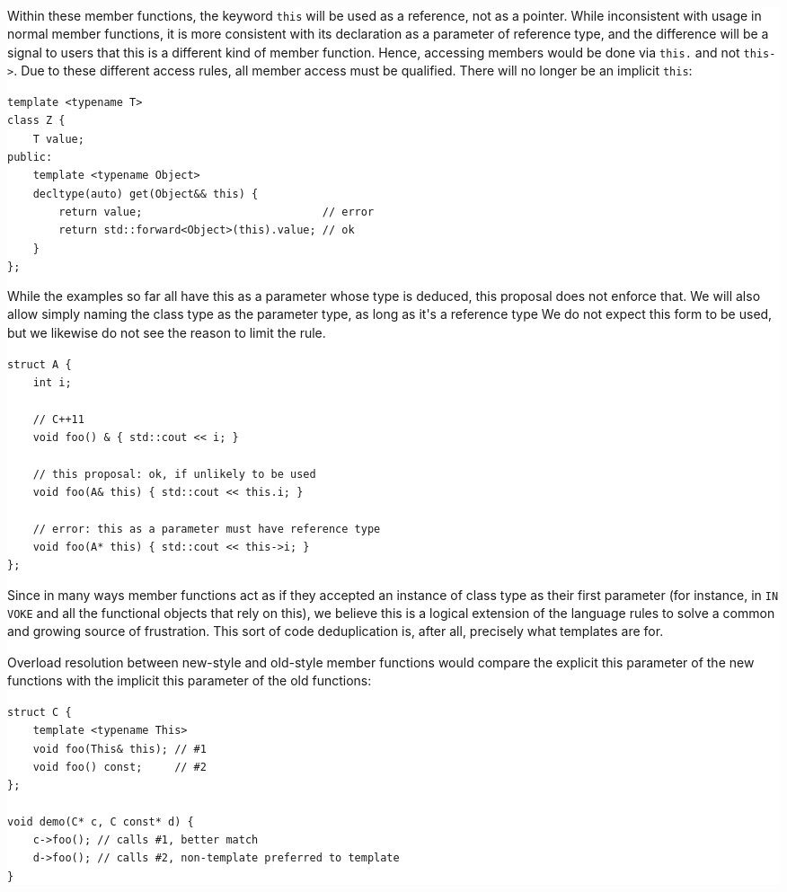 Within these member functions, the keyword `this` will be used as a reference, not as a pointer. While inconsistent with usage in normal member functions, it is more consistent with its declaration as a parameter of reference type, and the difference will be a signal to users that this is a different kind of member function. Hence, accessing members would be done via `this.` and not `this->`. Due to these different access rules, all member access must be qualified. There will no longer be an implicit `this`:

```
template <typename T>
class Z {
    T value;
public:
    template <typename Object>
    decltype(auto) get(Object&& this) {
        return value;                            // error
        return std::forward<Object>(this).value; // ok
    }
};
```

While the examples so far all have this as a parameter whose type is deduced, this proposal does not enforce that. We will also allow simply naming the class type as the parameter type, as long as it's a reference type We do not expect this form to be used, but we likewise do not see the reason to limit the rule.

```
struct A {
    int i;

    // C++11
    void foo() & { std::cout << i; }

    // this proposal: ok, if unlikely to be used
    void foo(A& this) { std::cout << this.i; }

    // error: this as a parameter must have reference type
    void foo(A* this) { std::cout << this->i; }
};
```

Since in many ways member functions act as if they accepted an instance of class type as their first parameter (for instance, in `INVOKE` and all the functional objects that rely on this), we believe this is a logical extension of the language rules to solve a common and growing source of frustration. This sort of code deduplication is, after all, precisely what templates are for.

Overload resolution between new-style and old-style member functions would compare the explicit this parameter of the new functions with the implicit this parameter of the old functions:

```
struct C {
    template <typename This>
    void foo(This& this); // #1
    void foo() const;     // #2
};

void demo(C* c, C const* d) {
    c->foo(); // calls #1, better match
    d->foo(); // calls #2, non-template preferred to template
}
```
